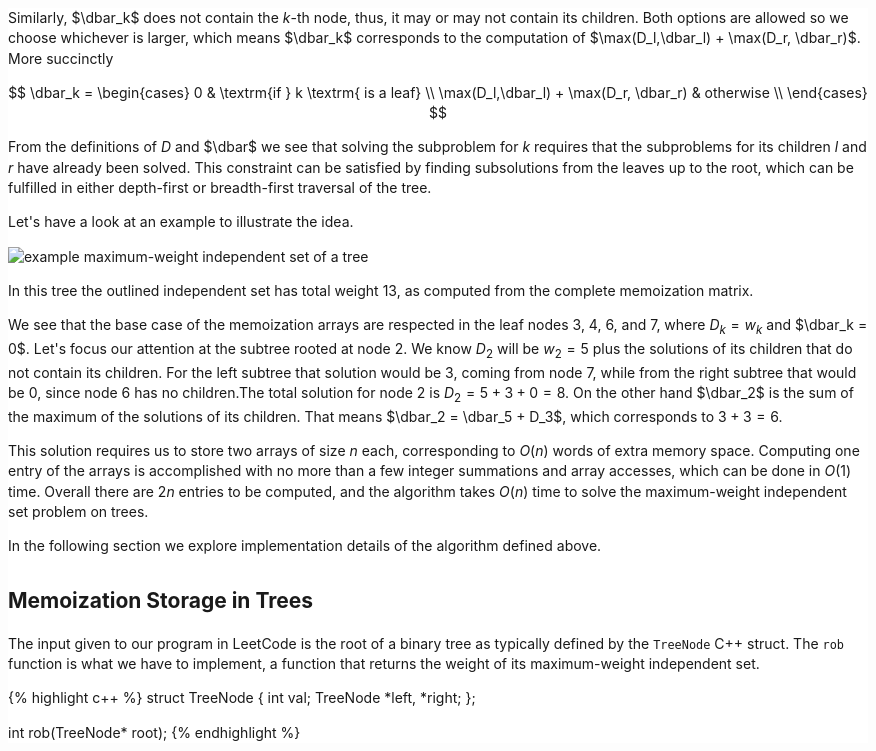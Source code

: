 Similarly, $\dbar_k$ does not contain the $k$-th node, thus, it may or may not
contain its children.  Both options are allowed so we choose whichever is
larger, which means $\dbar_k$ corresponds to the computation of
$\max(D_l,\dbar_l) + \max(D_r, \dbar_r)$. More succinctly

$$
\dbar_k =
\begin{cases} 
  0 & \textrm{if } k \textrm{ is a leaf} \\
  \max(D_l,\dbar_l) + \max(D_r, \dbar_r) & otherwise \\
\end{cases}
$$

From the definitions of $D$ and $\dbar$ we see that solving the subproblem for
$k$ requires that the subproblems for its children $l$ and $r$ have already
been solved. This constraint can be satisfied by finding subsolutions from the
leaves up to the root, which can be fulfilled in either depth-first or
breadth-first traversal of the tree.

Let's have a look at an example to illustrate the idea.

![example maximum-weight independent set of a
tree](/assets/dynamic-programming-02.png)
<p class="caption">In this tree the outlined independent set has total weight
13, as computed from the complete memoization matrix.</p>

We see that the base case of the memoization arrays are respected in the leaf
nodes 3, 4, 6, and 7, where $D_k = w_k$ and $\dbar_k = 0$. Let's focus our
attention at the subtree rooted at node 2. We know $D_2$ will be $w_2 = 5$ plus
the solutions of its children that do not contain its children. For the left
subtree that solution would be $3$, coming from node 7, while from the right
subtree that would be $0$, since node 6 has no children.The total solution for
node 2 is $D_2 = 5 + 3 + 0 = 8$. On the other hand $\dbar_2$ is the sum of the
maximum of the solutions of its children. That means $\dbar_2 = \dbar_5 + D_3$,
which corresponds to $3 + 3 = 6$.

This solution requires us to store two arrays of size $n$ each, corresponding
to $O(n)$ words of extra memory space. Computing one entry of the arrays is
accomplished with no more than a few integer summations and array accesses,
which can be done in $O(1)$ time. Overall there are $2n$ entries to be
computed, and the algorithm takes $O(n)$ time to solve the maximum-weight
independent set problem on trees.

In the following section we explore implementation details of the algorithm
defined above.

## Memoization Storage in Trees

The input given to our program in LeetCode is the root of a binary tree as
typically defined by the `TreeNode` C++ struct. The `rob` function is what we
have to implement, a function that returns the weight of its maximum-weight
independent set.

{% highlight c++ %}
struct TreeNode {
    int val;
    TreeNode *left, *right;
};

int rob(TreeNode* root);
{% endhighlight %}
